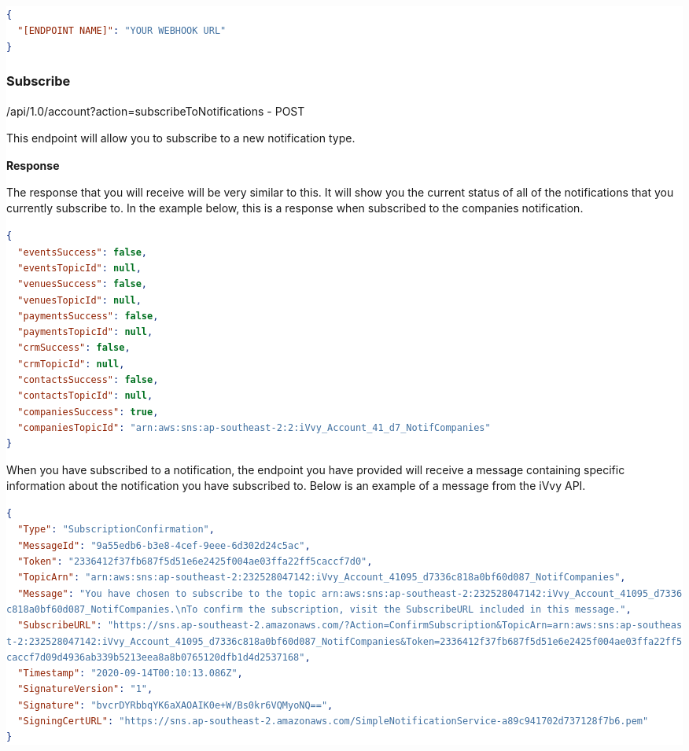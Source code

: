 ```json
{
  "[ENDPOINT NAME]": "YOUR WEBHOOK URL"
}
```

### Subscribe
/api/1.0/account?action=subscribeToNotifications - POST

This endpoint will allow you to subscribe to a new notification type.

**Response**

The response that you will receive will be very similar to this. It will show you the current status of all of the notifications that you currently subscribe to. In the example below, this is a response when subscribed to the companies notification.
```json
{
  "eventsSuccess": false,
  "eventsTopicId": null,
  "venuesSuccess": false,
  "venuesTopicId": null,
  "paymentsSuccess": false,
  "paymentsTopicId": null,
  "crmSuccess": false,
  "crmTopicId": null,
  "contactsSuccess": false,
  "contactsTopicId": null,
  "companiesSuccess": true,
  "companiesTopicId": "arn:aws:sns:ap-southeast-2:2:iVvy_Account_41_d7_NotifCompanies"
}
```

When you have subscribed to a notification, the endpoint you have provided will receive a message containing specific information about the notification you have subscribed to. Below is an example of a message from the iVvy API.
```json
{
  "Type": "SubscriptionConfirmation",
  "MessageId": "9a55edb6-b3e8-4cef-9eee-6d302d24c5ac",
  "Token": "2336412f37fb687f5d51e6e2425f004ae03ffa22ff5caccf7d0",
  "TopicArn": "arn:aws:sns:ap-southeast-2:232528047142:iVvy_Account_41095_d7336c818a0bf60d087_NotifCompanies",
  "Message": "You have chosen to subscribe to the topic arn:aws:sns:ap-southeast-2:232528047142:iVvy_Account_41095_d7336c818a0bf60d087_NotifCompanies.\nTo confirm the subscription, visit the SubscribeURL included in this message.",
  "SubscribeURL": "https://sns.ap-southeast-2.amazonaws.com/?Action=ConfirmSubscription&TopicArn=arn:aws:sns:ap-southeast-2:232528047142:iVvy_Account_41095_d7336c818a0bf60d087_NotifCompanies&Token=2336412f37fb687f5d51e6e2425f004ae03ffa22ff5caccf7d09d4936ab339b5213eea8a8b0765120dfb1d4d2537168",
  "Timestamp": "2020-09-14T00:10:13.086Z",
  "SignatureVersion": "1",
  "Signature": "bvcrDYRbbqYK6aXAOAIK0e+W/Bs0kr6VQMyoNQ==",
  "SigningCertURL": "https://sns.ap-southeast-2.amazonaws.com/SimpleNotificationService-a89c941702d737128f7b6.pem"
}
```
